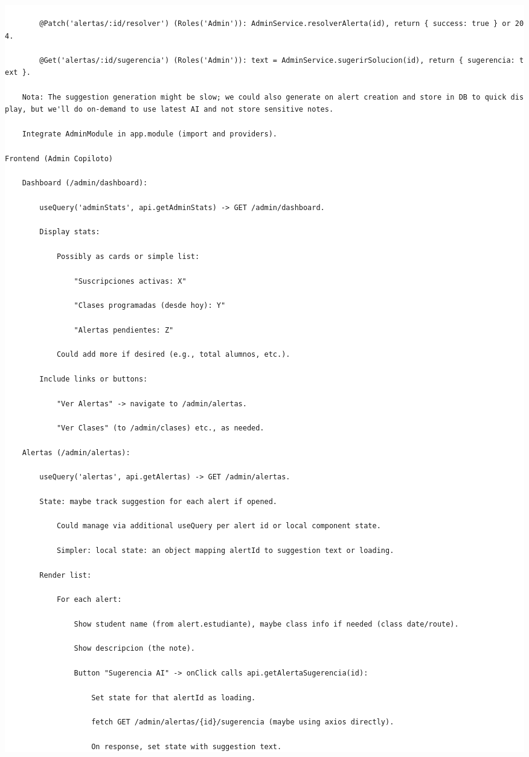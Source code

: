 ```text

        @Patch('alertas/:id/resolver') (Roles('Admin')): AdminService.resolverAlerta(id), return { success: true } or 204.

        @Get('alertas/:id/sugerencia') (Roles('Admin')): text = AdminService.sugerirSolucion(id), return { sugerencia: text }.

    Nota: The suggestion generation might be slow; we could also generate on alert creation and store in DB to quick display, but we'll do on-demand to use latest AI and not store sensitive notes.

    Integrate AdminModule in app.module (import and providers).

Frontend (Admin Copiloto)

    Dashboard (/admin/dashboard):

        useQuery('adminStats', api.getAdminStats) -> GET /admin/dashboard.

        Display stats:

            Possibly as cards or simple list:

                "Suscripciones activas: X"

                "Clases programadas (desde hoy): Y"

                "Alertas pendientes: Z"

            Could add more if desired (e.g., total alumnos, etc.).

        Include links or buttons:

            "Ver Alertas" -> navigate to /admin/alertas.

            "Ver Clases" (to /admin/clases) etc., as needed.

    Alertas (/admin/alertas):

        useQuery('alertas', api.getAlertas) -> GET /admin/alertas.

        State: maybe track suggestion for each alert if opened.

            Could manage via additional useQuery per alert id or local component state.

            Simpler: local state: an object mapping alertId to suggestion text or loading.

        Render list:

            For each alert:

                Show student name (from alert.estudiante), maybe class info if needed (class date/route).

                Show descripcion (the note).

                Button "Sugerencia AI" -> onClick calls api.getAlertaSugerencia(id):

                    Set state for that alertId as loading.

                    fetch GET /admin/alertas/{id}/sugerencia (maybe using axios directly).

                    On response, set state with suggestion text.

```